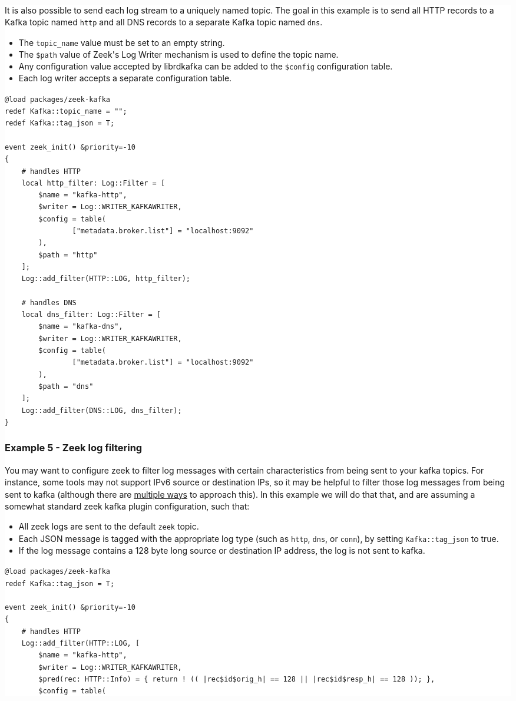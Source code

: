 It is also possible to send each log stream to a uniquely named topic. The goal in this example is to send all HTTP records to a Kafka topic named `http` and all DNS records to a separate Kafka topic named `dns`.
 * The `topic_name` value must be set to an empty string.
 * The `$path` value of Zeek's Log Writer mechanism is used to define the topic name.
 * Any configuration value accepted by librdkafka can be added to the `$config` configuration table.
 * Each log writer accepts a separate configuration table.

```
@load packages/zeek-kafka
redef Kafka::topic_name = "";
redef Kafka::tag_json = T;

event zeek_init() &priority=-10
{
    # handles HTTP
    local http_filter: Log::Filter = [
        $name = "kafka-http",
        $writer = Log::WRITER_KAFKAWRITER,
        $config = table(
                ["metadata.broker.list"] = "localhost:9092"
        ),
        $path = "http"
    ];
    Log::add_filter(HTTP::LOG, http_filter);

    # handles DNS
    local dns_filter: Log::Filter = [
        $name = "kafka-dns",
        $writer = Log::WRITER_KAFKAWRITER,
        $config = table(
                ["metadata.broker.list"] = "localhost:9092"
        ),
        $path = "dns"
    ];
    Log::add_filter(DNS::LOG, dns_filter);
}
```

### Example 5 - Zeek log filtering

You may want to configure zeek to filter log messages with certain characteristics from being sent to your kafka topics. For instance, some tools may not support IPv6 source or destination IPs, so it may be helpful to filter those log messages from being sent to kafka (although there are [multiple ways](#notes) to approach this). In this example we will do that that, and are assuming a somewhat standard zeek kafka plugin configuration, such that:
 * All zeek logs are sent to the default `zeek` topic.
 * Each JSON message is tagged with the appropriate log type (such as `http`, `dns`, or `conn`), by setting `Kafka::tag_json` to true.
 * If the log message contains a 128 byte long source or destination IP address, the log is not sent to kafka.

```
@load packages/zeek-kafka
redef Kafka::tag_json = T;

event zeek_init() &priority=-10
{
    # handles HTTP
    Log::add_filter(HTTP::LOG, [
        $name = "kafka-http",
        $writer = Log::WRITER_KAFKAWRITER,
        $pred(rec: HTTP::Info) = { return ! (( |rec$id$orig_h| == 128 || |rec$id$resp_h| == 128 )); },
        $config = table(
```